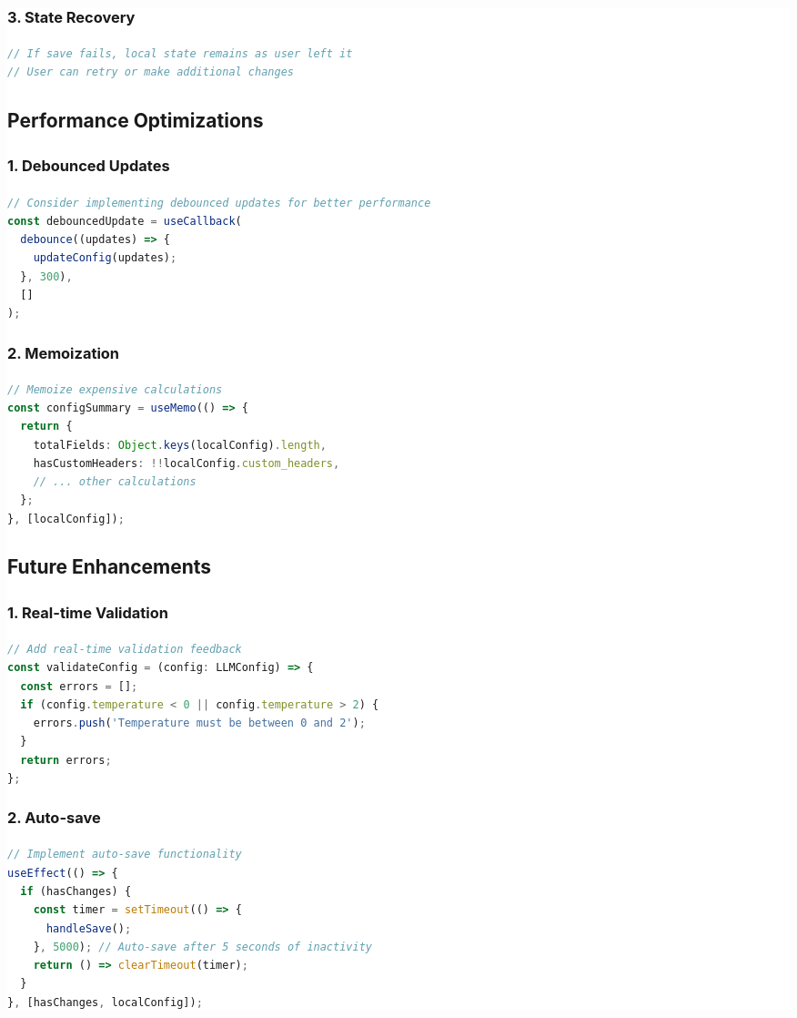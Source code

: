### **3. State Recovery**
```typescript
// If save fails, local state remains as user left it
// User can retry or make additional changes
```

## Performance Optimizations

### **1. Debounced Updates**
```typescript
// Consider implementing debounced updates for better performance
const debouncedUpdate = useCallback(
  debounce((updates) => {
    updateConfig(updates);
  }, 300),
  []
);
```

### **2. Memoization**
```typescript
// Memoize expensive calculations
const configSummary = useMemo(() => {
  return {
    totalFields: Object.keys(localConfig).length,
    hasCustomHeaders: !!localConfig.custom_headers,
    // ... other calculations
  };
}, [localConfig]);
```

## Future Enhancements

### **1. Real-time Validation**
```typescript
// Add real-time validation feedback
const validateConfig = (config: LLMConfig) => {
  const errors = [];
  if (config.temperature < 0 || config.temperature > 2) {
    errors.push('Temperature must be between 0 and 2');
  }
  return errors;
};
```

### **2. Auto-save**
```typescript
// Implement auto-save functionality
useEffect(() => {
  if (hasChanges) {
    const timer = setTimeout(() => {
      handleSave();
    }, 5000); // Auto-save after 5 seconds of inactivity
    return () => clearTimeout(timer);
  }
}, [hasChanges, localConfig]);
```
